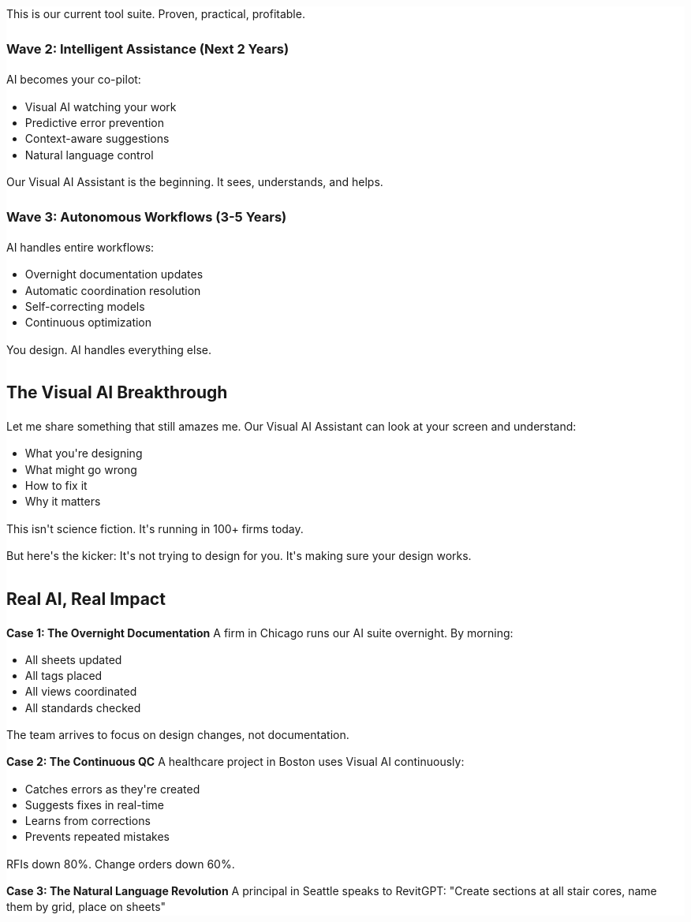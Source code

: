This is our current tool suite. Proven, practical, profitable.

### Wave 2: Intelligent Assistance (Next 2 Years)
AI becomes your co-pilot:
- Visual AI watching your work
- Predictive error prevention
- Context-aware suggestions
- Natural language control

Our Visual AI Assistant is the beginning. It sees, understands, and helps.

### Wave 3: Autonomous Workflows (3-5 Years)
AI handles entire workflows:
- Overnight documentation updates
- Automatic coordination resolution
- Self-correcting models
- Continuous optimization

You design. AI handles everything else.

## The Visual AI Breakthrough

Let me share something that still amazes me. Our Visual AI Assistant can look at your screen and understand:
- What you're designing
- What might go wrong
- How to fix it
- Why it matters

This isn't science fiction. It's running in 100+ firms today.

But here's the kicker: It's not trying to design for you. It's making sure your design works.

## Real AI, Real Impact

**Case 1: The Overnight Documentation**
A firm in Chicago runs our AI suite overnight. By morning:
- All sheets updated
- All tags placed
- All views coordinated
- All standards checked

The team arrives to focus on design changes, not documentation.

**Case 2: The Continuous QC**
A healthcare project in Boston uses Visual AI continuously:
- Catches errors as they're created
- Suggests fixes in real-time
- Learns from corrections
- Prevents repeated mistakes

RFIs down 80%. Change orders down 60%.

**Case 3: The Natural Language Revolution**
A principal in Seattle speaks to RevitGPT:
"Create sections at all stair cores, name them by grid, place on sheets"
